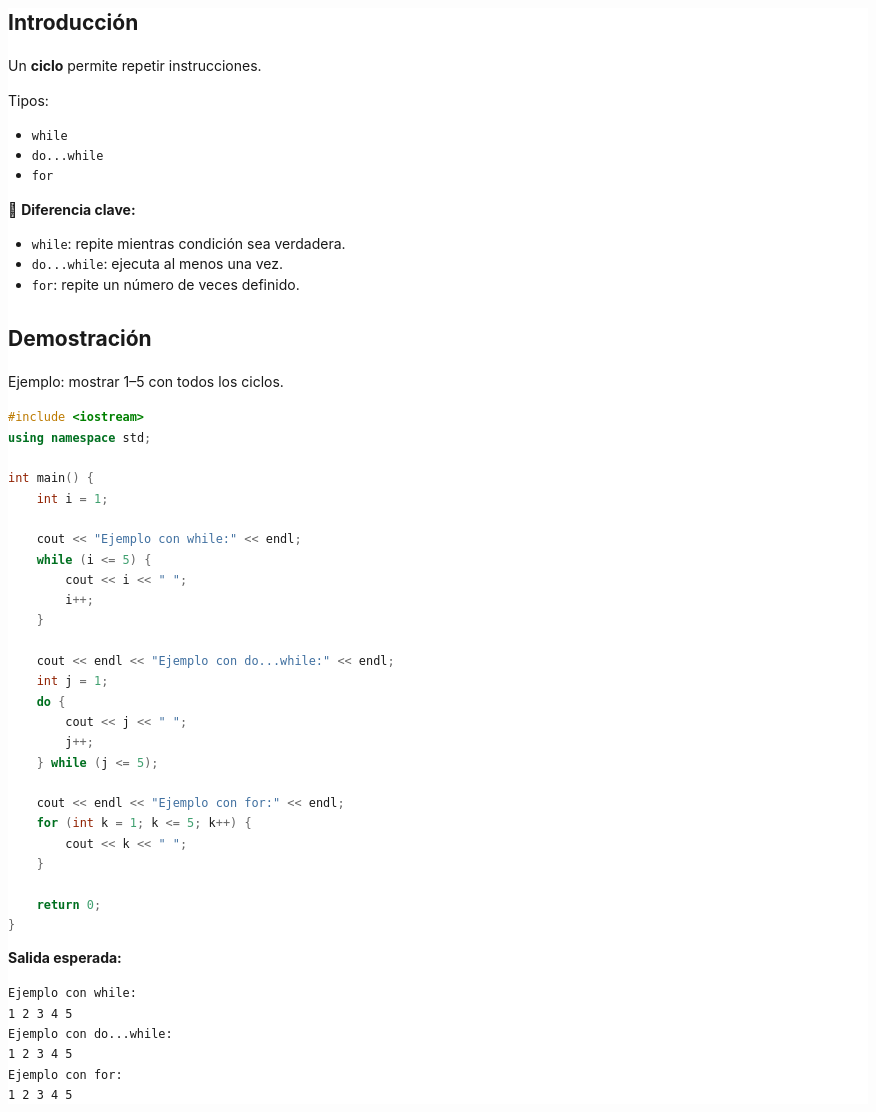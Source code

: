 ## Introducción
Un **ciclo** permite repetir instrucciones.

Tipos:
- `while`
- `do...while`
- `for`

📌 **Diferencia clave:**
- `while`: repite mientras condición sea verdadera.
- `do...while`: ejecuta al menos una vez.
- `for`: repite un número de veces definido.

## Demostración
Ejemplo: mostrar 1–5 con todos los ciclos.

```cpp
#include <iostream>
using namespace std;

int main() {
    int i = 1;

    cout << "Ejemplo con while:" << endl;
    while (i <= 5) {
        cout << i << " ";
        i++;
    }

    cout << endl << "Ejemplo con do...while:" << endl;
    int j = 1;
    do {
        cout << j << " ";
        j++;
    } while (j <= 5);

    cout << endl << "Ejemplo con for:" << endl;
    for (int k = 1; k <= 5; k++) {
        cout << k << " ";
    }

    return 0;
}
```

**Salida esperada:**
```
Ejemplo con while:
1 2 3 4 5
Ejemplo con do...while:
1 2 3 4 5
Ejemplo con for:
1 2 3 4 5
```
